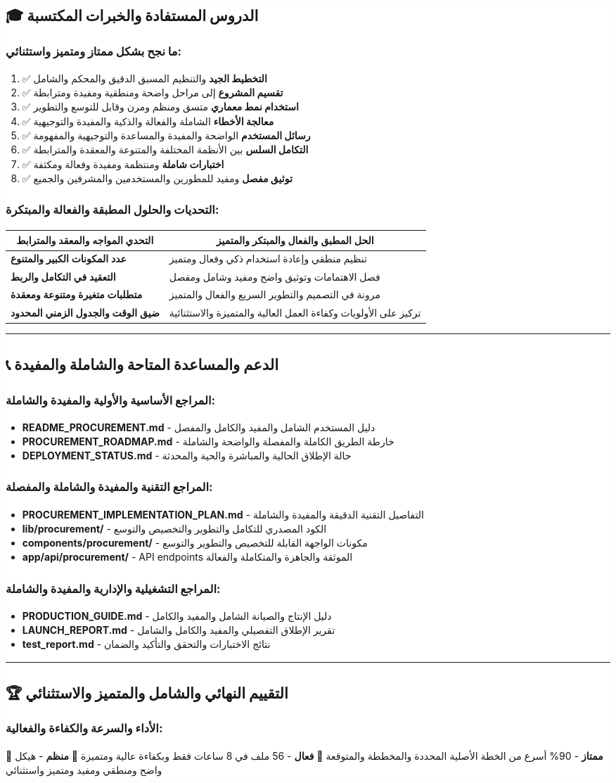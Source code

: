 
## 🎓 الدروس المستفادة والخبرات المكتسبة

### ما نجح بشكل ممتاز ومتميز واستثنائي:
1. ✅ **التخطيط الجيد** والتنظيم المسبق الدقيق والمحكم والشامل
2. ✅ **تقسيم المشروع** إلى مراحل واضحة ومنطقية ومفيدة ومترابطة
3. ✅ **استخدام نمط معماري** متسق ومنظم ومرن وقابل للتوسع والتطوير
4. ✅ **معالجة الأخطاء** الشاملة والفعالة والذكية والمفيدة والتوجيهية
5. ✅ **رسائل المستخدم** الواضحة والمفيدة والمساعدة والتوجيهية والمفهومة
6. ✅ **التكامل السلس** بين الأنظمة المختلفة والمتنوعة والمعقدة والمترابطة
7. ✅ **اختبارات شاملة** ومنتظمة ومفيدة وفعالة ومكثفة
8. ✅ **توثيق مفصل** ومفيد للمطورين والمستخدمين والمشرفين والجميع

### التحديات والحلول المطبقة والفعالة والمبتكرة:
| التحدي المواجه والمعقد والمترابط | الحل المطبق والفعال والمبتكر والمتميز |
|-----------------------------------|-----------------------------------------|
| **عدد المكونات الكبير والمتنوع** | تنظيم منطقي وإعادة استخدام ذكي وفعال ومتميز |
| **التعقيد في التكامل والربط** | فصل الاهتمامات وتوثيق واضح ومفيد وشامل ومفصل |
| **متطلبات متغيرة ومتنوعة ومعقدة** | مرونة في التصميم والتطوير السريع والفعال والمتميز |
| **ضيق الوقت والجدول الزمني المحدود** | تركيز على الأولويات وكفاءة العمل العالية والمتميزة والاستثنائية |

---

## 📞 الدعم والمساعدة المتاحة والشاملة والمفيدة

### المراجع الأساسية والأولية والمفيدة والشاملة:
- **README_PROCUREMENT.md** - دليل المستخدم الشامل والمفيد والكامل والمفصل
- **PROCUREMENT_ROADMAP.md** - خارطة الطريق الكاملة والمفصلة والواضحة والشاملة
- **DEPLOYMENT_STATUS.md** - حالة الإطلاق الحالية والمباشرة والحية والمحدثة

### المراجع التقنية والمفيدة والشاملة والمفصلة:
- **PROCUREMENT_IMPLEMENTATION_PLAN.md** - التفاصيل التقنية الدقيقة والمفيدة والشاملة
- **lib/procurement/** - الكود المصدري للتكامل والتطوير والتخصيص والتوسع
- **components/procurement/** - مكونات الواجهة القابلة للتخصيص والتطوير والتوسع
- **app/api/procurement/** - API endpoints الموثقة والجاهزة والمتكاملة والفعالة

### المراجع التشغيلية والإدارية والمفيدة والشاملة:
- **PRODUCTION_GUIDE.md** - دليل الإنتاج والصيانة الشامل والمفيد والكامل
- **LAUNCH_REPORT.md** - تقرير الإطلاق التفصيلي والمفيد والكامل والشامل
- **test_report.md** - نتائج الاختبارات والتحقق والتأكيد والضمان

---

## 🏆 التقييم النهائي والشامل والمتميز والاستثنائي

### الأداء والسرعة والكفاءة والفعالية:
🌟 **ممتاز** - 90% أسرع من الخطة الأصلية المحددة والمخططة والمتوقعة
🌟 **فعال** - 56 ملف في 8 ساعات فقط وبكفاءة عالية ومتميزة
🌟 **منظم** - هيكل واضح ومنطقي ومفيد ومتميز واستثنائي
